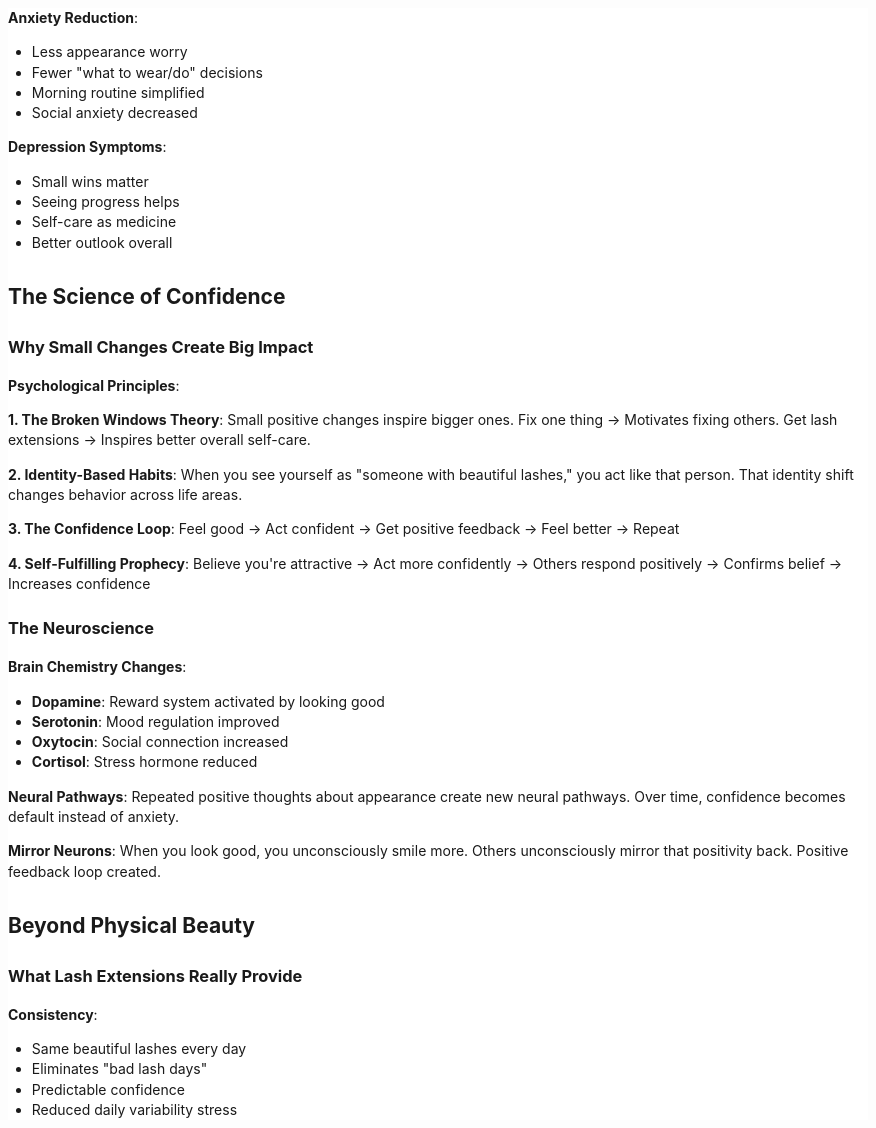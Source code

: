**Anxiety Reduction**:
- Less appearance worry
- Fewer "what to wear/do" decisions
- Morning routine simplified
- Social anxiety decreased

**Depression Symptoms**:
- Small wins matter
- Seeing progress helps
- Self-care as medicine
- Better outlook overall

## The Science of Confidence

### Why Small Changes Create Big Impact

**Psychological Principles**:

**1. The Broken Windows Theory**:
Small positive changes inspire bigger ones. Fix one thing → Motivates fixing others. Get lash extensions → Inspires better overall self-care.

**2. Identity-Based Habits**:
When you see yourself as "someone with beautiful lashes," you act like that person. That identity shift changes behavior across life areas.

**3. The Confidence Loop**:
Feel good → Act confident → Get positive feedback → Feel better → Repeat

**4. Self-Fulfilling Prophecy**:
Believe you're attractive → Act more confidently → Others respond positively → Confirms belief → Increases confidence

### The Neuroscience

**Brain Chemistry Changes**:
- **Dopamine**: Reward system activated by looking good
- **Serotonin**: Mood regulation improved
- **Oxytocin**: Social connection increased
- **Cortisol**: Stress hormone reduced

**Neural Pathways**:
Repeated positive thoughts about appearance create new neural pathways. Over time, confidence becomes default instead of anxiety.

**Mirror Neurons**:
When you look good, you unconsciously smile more. Others unconsciously mirror that positivity back. Positive feedback loop created.

## Beyond Physical Beauty

### What Lash Extensions Really Provide

**Consistency**:
- Same beautiful lashes every day
- Eliminates "bad lash days"
- Predictable confidence
- Reduced daily variability stress
